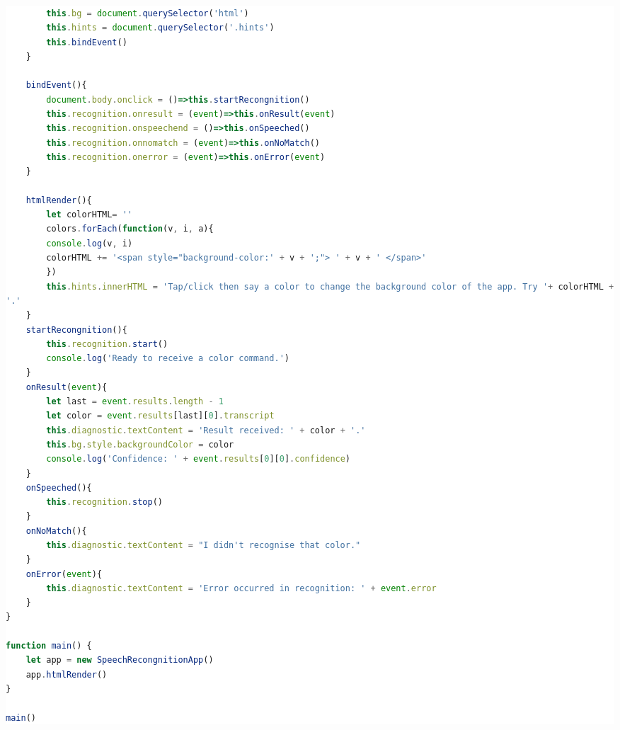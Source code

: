 ```js
        this.bg = document.querySelector('html')
        this.hints = document.querySelector('.hints')
        this.bindEvent()
    }

    bindEvent(){
        document.body.onclick = ()=>this.startRecongnition()
        this.recognition.onresult = (event)=>this.onResult(event)
        this.recognition.onspeechend = ()=>this.onSpeeched()
        this.recognition.onnomatch = (event)=>this.onNoMatch()
        this.recognition.onerror = (event)=>this.onError(event)
    }

    htmlRender(){
        let colorHTML= ''
        colors.forEach(function(v, i, a){
        console.log(v, i)
        colorHTML += '<span style="background-color:' + v + ';"> ' + v + ' </span>'
        })
        this.hints.innerHTML = 'Tap/click then say a color to change the background color of the app. Try '+ colorHTML + '.'
    }
    startRecongnition(){
        this.recognition.start()
        console.log('Ready to receive a color command.')
    }
    onResult(event){
        let last = event.results.length - 1
        let color = event.results[last][0].transcript
        this.diagnostic.textContent = 'Result received: ' + color + '.'
        this.bg.style.backgroundColor = color
        console.log('Confidence: ' + event.results[0][0].confidence)
    }
    onSpeeched(){
        this.recognition.stop()
    }
    onNoMatch(){
        this.diagnostic.textContent = "I didn't recognise that color."
    }
    onError(event){
        this.diagnostic.textContent = 'Error occurred in recognition: ' + event.error
    }
}

function main() {
    let app = new SpeechRecongnitionApp()
    app.htmlRender()
}

main()
```
